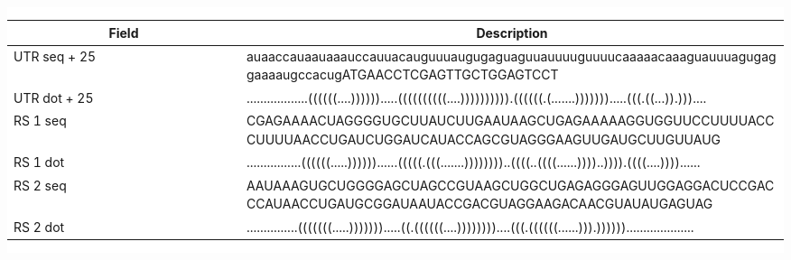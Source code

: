 
<div style="overflow-x:auto;">

<table>
<colgroup>
<col width="30%" />
<col width="70%" />
</colgroup>
<thead>
<tr class="header">
<th>Field</th>
<th>Description</th>
</tr>
</thead>
<tbody>
<tr>
<td markdown="span">UTR seq + 25 </td>
<td markdown="span"> auaaccauaauaaauccauuacauguuuaugugaguaguuauuuuguuuucaaaaacaaaguauuuagugaggaaaaugccacugATGAACCTCGAGTTGCTGGAGTCCT </td>
</tr>
<tr>
<td markdown="span">UTR dot + 25  </td>
<td markdown="span"> ..................((((((....)))))).....((((((((((....)))))))))).((((((.(.......))))))).....(((.((...)).)))....
</td>
</tr>


<tr>
<td markdown="span">RS 1 seq </td>
<td markdown="span"> CGAGAAAACUAGGGGUGCUUAUCUUGAAUAAGCUGAGAAAAAGGUGGUUCCUUUUACCCUUUUAACCUGAUCUGGAUCAUACCAGCGUAGGGAAGUUGAUGCUUGUUAUG
</td>
</tr>


<tr>
<td markdown="span">RS 1 dot </td>
<td markdown="span"> ................((((((.....))))))......(((((.(((.......))))))))..((((..((((......))))..)))).((((....))))......
</td>
</tr>


<tr>
<td markdown="span">RS 2 seq </td>
<td markdown="span"> AAUAAAGUGCUGGGGAGCUAGCCGUAAGCUGGCUGAGAGGGAGUUGGAGGACUCCGACCCAUAACCUGAUGCGGAUAAUACCGACGUAGGAAGACAACGUAUAUGAGUAG
</td>
</tr>


<tr>
<td markdown="span">RS 2 dot </td>
<td markdown="span"> ...............(((((((.....))))))).....((.((((((....))))))))....(((.((((((......))).))))))....................
</td>
</tr>
